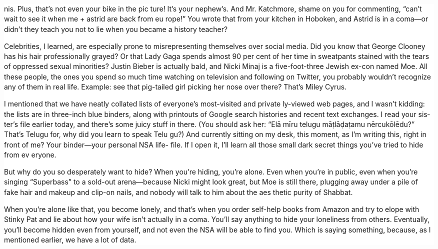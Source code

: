 nis. Plus, that’s not even your bike in the pic­
ture! It’s your nephew’s. And Mr. Katchmore, 
shame on you for commenting, “can’t wait 
to see it when me + astrid are back from eu­
rope!” You wrote that from your kitchen in 
Hoboken, and Astrid is in a coma—or didn’t 
they teach you not to lie when you became 
a history teacher?

Celebrities, I learned, are especially 
prone to misrepresenting themselves over 
social media. Did you know that George 
Clooney has his hair professionally grayed? 
Or that Lady Gaga spends almost 90 per­
cent of her time in sweatpants stained with 
the tears of oppressed sexual minorities? 
Justin Bieber is actually bald, and Nicki Minaj 
is a five-foot-three Jewish ex-con named 
Moe. All these people, the ones you spend 
so much time watching on television and 
following on Twitter, you probably wouldn’t 
recognize any of them in real life. Example: 
see that pig-tailed girl picking her nose over 
there? That’s Miley Cyrus.

I mentioned that we have neatly collated 
lists of everyone’s most-visited and private­
ly-viewed web pages, and I wasn’t kidding: 
the lists are in three-inch blue binders, along 
with printouts of Google search histories 
and recent text exchanges. I read your sis­
ter’s file earlier today, and there’s some juicy 
stuff in there. (You should ask her: “Elā mīru 
telugu māṭlāḍaṭamu nērcukōlēdu?” That’s 
Telugu for, why did you learn to speak Telu­
gu?) And currently sitting on my desk, this 
moment, as I’m writing this, right in front of 
me? Your binder—your personal NSA life-
file. If I open it, I’ll learn all those small dark 
secret things you’ve tried to hide from ev­
eryone.

But why do you so desperately want 
to hide? When you’re hiding, you’re alone. 
Even when you’re in public, even when 
you’re singing “Superbass” to a sold-out 
arena—because Nicki might look great, but 
Moe is still there, plugging away under a pile 
of fake hair and makeup and clip-on nails, 
and nobody will talk to him about the aes­
thetic purity of Shabbat.

When you’re alone like that, you become 
lonely, and that’s when you order self-help 
books from Amazon and try to elope with 
Stinky Pat and lie about how your wife isn’t 
actually in a coma. You’ll say anything to 
hide your loneliness from others. Eventually, 
you’ll become hidden even from yourself, 
and not even the NSA will be able to find 
you. Which is saying something, because, as 
I mentioned earlier, we have a lot of data.
